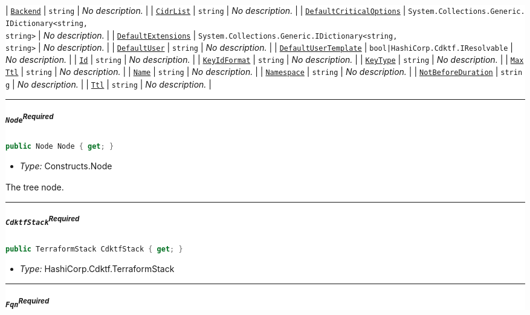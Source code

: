| <code><a href="#@cdktf/provider-vault.sshSecretBackendRole.SshSecretBackendRole.property.backend">Backend</a></code> | <code>string</code> | *No description.* |
| <code><a href="#@cdktf/provider-vault.sshSecretBackendRole.SshSecretBackendRole.property.cidrList">CidrList</a></code> | <code>string</code> | *No description.* |
| <code><a href="#@cdktf/provider-vault.sshSecretBackendRole.SshSecretBackendRole.property.defaultCriticalOptions">DefaultCriticalOptions</a></code> | <code>System.Collections.Generic.IDictionary<string, string></code> | *No description.* |
| <code><a href="#@cdktf/provider-vault.sshSecretBackendRole.SshSecretBackendRole.property.defaultExtensions">DefaultExtensions</a></code> | <code>System.Collections.Generic.IDictionary<string, string></code> | *No description.* |
| <code><a href="#@cdktf/provider-vault.sshSecretBackendRole.SshSecretBackendRole.property.defaultUser">DefaultUser</a></code> | <code>string</code> | *No description.* |
| <code><a href="#@cdktf/provider-vault.sshSecretBackendRole.SshSecretBackendRole.property.defaultUserTemplate">DefaultUserTemplate</a></code> | <code>bool\|HashiCorp.Cdktf.IResolvable</code> | *No description.* |
| <code><a href="#@cdktf/provider-vault.sshSecretBackendRole.SshSecretBackendRole.property.id">Id</a></code> | <code>string</code> | *No description.* |
| <code><a href="#@cdktf/provider-vault.sshSecretBackendRole.SshSecretBackendRole.property.keyIdFormat">KeyIdFormat</a></code> | <code>string</code> | *No description.* |
| <code><a href="#@cdktf/provider-vault.sshSecretBackendRole.SshSecretBackendRole.property.keyType">KeyType</a></code> | <code>string</code> | *No description.* |
| <code><a href="#@cdktf/provider-vault.sshSecretBackendRole.SshSecretBackendRole.property.maxTtl">MaxTtl</a></code> | <code>string</code> | *No description.* |
| <code><a href="#@cdktf/provider-vault.sshSecretBackendRole.SshSecretBackendRole.property.name">Name</a></code> | <code>string</code> | *No description.* |
| <code><a href="#@cdktf/provider-vault.sshSecretBackendRole.SshSecretBackendRole.property.namespace">Namespace</a></code> | <code>string</code> | *No description.* |
| <code><a href="#@cdktf/provider-vault.sshSecretBackendRole.SshSecretBackendRole.property.notBeforeDuration">NotBeforeDuration</a></code> | <code>string</code> | *No description.* |
| <code><a href="#@cdktf/provider-vault.sshSecretBackendRole.SshSecretBackendRole.property.ttl">Ttl</a></code> | <code>string</code> | *No description.* |

---

##### `Node`<sup>Required</sup> <a name="Node" id="@cdktf/provider-vault.sshSecretBackendRole.SshSecretBackendRole.property.node"></a>

```csharp
public Node Node { get; }
```

- *Type:* Constructs.Node

The tree node.

---

##### `CdktfStack`<sup>Required</sup> <a name="CdktfStack" id="@cdktf/provider-vault.sshSecretBackendRole.SshSecretBackendRole.property.cdktfStack"></a>

```csharp
public TerraformStack CdktfStack { get; }
```

- *Type:* HashiCorp.Cdktf.TerraformStack

---

##### `Fqn`<sup>Required</sup> <a name="Fqn" id="@cdktf/provider-vault.sshSecretBackendRole.SshSecretBackendRole.property.fqn"></a>
